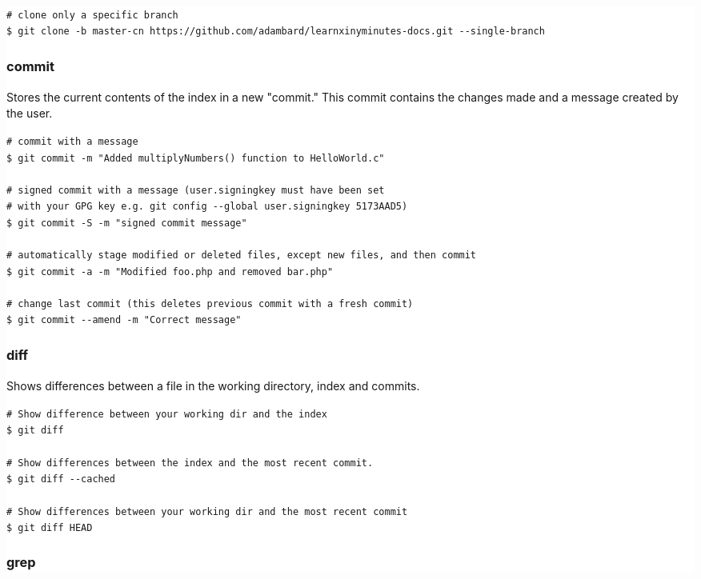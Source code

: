     # clone only a specific branch
    $ git clone -b master-cn https://github.com/adambard/learnxinyminutes-docs.git --single-branch

### commit

Stores the current contents of the index in a new "commit." This commit contains the changes made and a message created by the user.

    # commit with a message
    $ git commit -m "Added multiplyNumbers() function to HelloWorld.c"

    # signed commit with a message (user.signingkey must have been set
    # with your GPG key e.g. git config --global user.signingkey 5173AAD5)
    $ git commit -S -m "signed commit message"

    # automatically stage modified or deleted files, except new files, and then commit
    $ git commit -a -m "Modified foo.php and removed bar.php"

    # change last commit (this deletes previous commit with a fresh commit)
    $ git commit --amend -m "Correct message"

### diff

Shows differences between a file in the working directory, index and commits.

    # Show difference between your working dir and the index
    $ git diff

    # Show differences between the index and the most recent commit.
    $ git diff --cached

    # Show differences between your working dir and the most recent commit
    $ git diff HEAD

### grep
